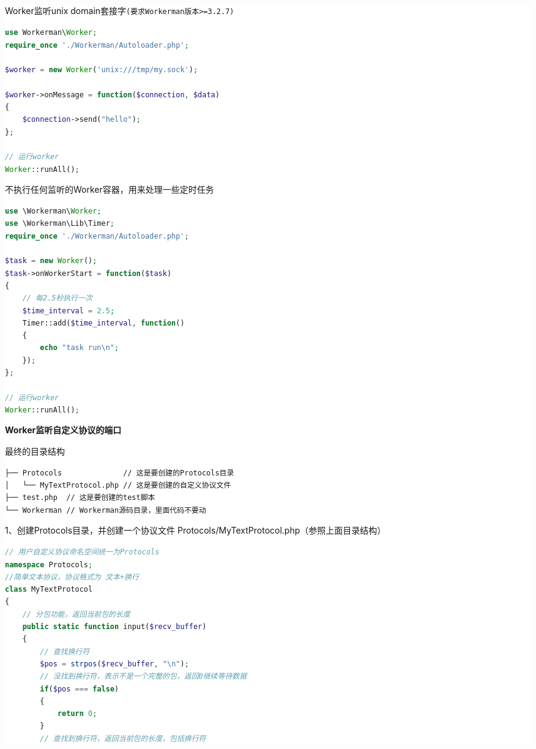 Worker监听unix domain套接字```(要求Workerman版本>=3.2.7)```
```php
use Workerman\Worker;
require_once './Workerman/Autoloader.php';

$worker = new Worker('unix:///tmp/my.sock');

$worker->onMessage = function($connection, $data)
{
    $connection->send("hello");
};

// 运行worker
Worker::runAll();
```


不执行任何监听的Worker容器，用来处理一些定时任务
```php
use \Workerman\Worker;
use \Workerman\Lib\Timer;
require_once './Workerman/Autoloader.php';

$task = new Worker();
$task->onWorkerStart = function($task)
{
    // 每2.5秒执行一次
    $time_interval = 2.5;
    Timer::add($time_interval, function()
    {
        echo "task run\n";
    });
};

// 运行worker
Worker::runAll();
```

**Worker监听自定义协议的端口**

最终的目录结构
```
├── Protocols              // 这是要创建的Protocols目录
│   └── MyTextProtocol.php // 这是要创建的自定义协议文件
├── test.php  // 这是要创建的test脚本
└── Workerman // Workerman源码目录，里面代码不要动
```

1、创建Protocols目录，并创建一个协议文件
Protocols/MyTextProtocol.php（参照上面目录结构）

```php
// 用户自定义协议命名空间统一为Protocols
namespace Protocols;
//简单文本协议，协议格式为 文本+换行
class MyTextProtocol
{
    // 分包功能，返回当前包的长度
    public static function input($recv_buffer)
    {
        // 查找换行符
        $pos = strpos($recv_buffer, "\n");
        // 没找到换行符，表示不是一个完整的包，返回0继续等待数据
        if($pos === false)
        {
            return 0;
        }
        // 查找到换行符，返回当前包的长度，包括换行符
```